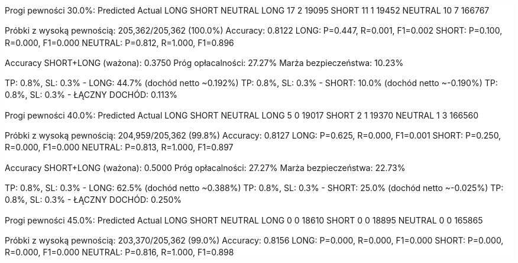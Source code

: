 
Progi pewności 30.0%:
Predicted
Actual    LONG  SHORT  NEUTRAL
LONG      17     2      19095 
SHORT     11     1      19452 
NEUTRAL   10     7      166767

Próbki z wysoką pewnością: 205,362/205,362 (100.0%)
Accuracy: 0.8122
LONG: P=0.447, R=0.001, F1=0.002
SHORT: P=0.100, R=0.000, F1=0.000
NEUTRAL: P=0.812, R=1.000, F1=0.896

Accuracy SHORT+LONG (ważona): 0.3750
Próg opłacalności: 27.27%
Marża bezpieczeństwa: 10.23%

TP: 0.8%, SL: 0.3% - LONG: 44.7% (dochód netto ~0.192%)
TP: 0.8%, SL: 0.3% - SHORT: 10.0% (dochód netto ~-0.190%)
TP: 0.8%, SL: 0.3% - ŁĄCZNY DOCHÓD: 0.113%

Progi pewności 40.0%:
Predicted
Actual    LONG  SHORT  NEUTRAL
LONG      5      0      19017 
SHORT     2      1      19370 
NEUTRAL   1      3      166560

Próbki z wysoką pewnością: 204,959/205,362 (99.8%)
Accuracy: 0.8127
LONG: P=0.625, R=0.000, F1=0.001
SHORT: P=0.250, R=0.000, F1=0.000
NEUTRAL: P=0.813, R=1.000, F1=0.897

Accuracy SHORT+LONG (ważona): 0.5000
Próg opłacalności: 27.27%
Marża bezpieczeństwa: 22.73%

TP: 0.8%, SL: 0.3% - LONG: 62.5% (dochód netto ~0.388%)
TP: 0.8%, SL: 0.3% - SHORT: 25.0% (dochód netto ~-0.025%)
TP: 0.8%, SL: 0.3% - ŁĄCZNY DOCHÓD: 0.250%

Progi pewności 45.0%:
Predicted
Actual    LONG  SHORT  NEUTRAL
LONG      0      0      18610 
SHORT     0      0      18895 
NEUTRAL   0      0      165865

Próbki z wysoką pewnością: 203,370/205,362 (99.0%)
Accuracy: 0.8156
LONG: P=0.000, R=0.000, F1=0.000
SHORT: P=0.000, R=0.000, F1=0.000
NEUTRAL: P=0.816, R=1.000, F1=0.898
